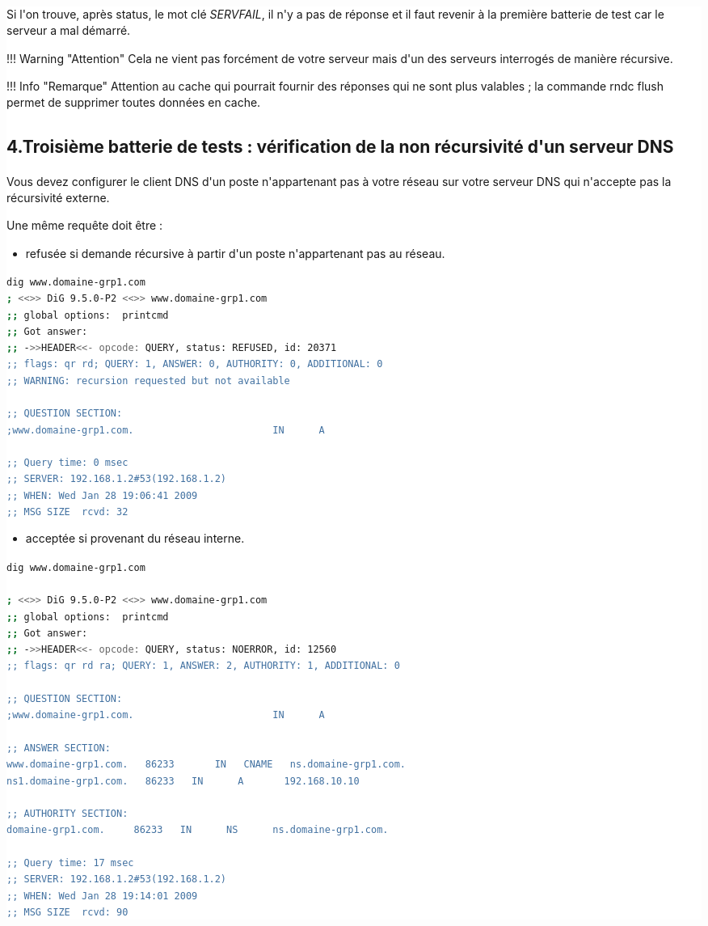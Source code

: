 Si l'on trouve, après status, le mot clé _SERVFAIL_, il n'y a pas de réponse et il faut revenir à la première batterie de test car le serveur a mal démarré.

!!! Warning  "Attention"
    Cela ne vient pas forcément de votre serveur mais d'un des serveurs interrogés de manière récursive.

!!! Info  "Remarque"
    Attention au cache qui pourrait fournir des réponses qui ne sont plus valables ; la commande rndc flush  permet de supprimer toutes données en cache.

## 4.Troisième batterie de tests : vérification de la non récursivité d'un serveur DNS

Vous devez configurer le client DNS d'un poste n'appartenant pas à votre réseau sur votre serveur DNS qui n'accepte pas la récursivité externe.

Une même requête doit être :

* refusée si demande récursive à partir d'un poste n'appartenant pas au réseau.

```bash
dig www.domaine-grp1.com
; <<>> DiG 9.5.0-P2 <<>> www.domaine-grp1.com
;; global options:  printcmd
;; Got answer:
;; ->>HEADER<<- opcode: QUERY, status: REFUSED, id: 20371
;; flags: qr rd; QUERY: 1, ANSWER: 0, AUTHORITY: 0, ADDITIONAL: 0
;; WARNING: recursion requested but not available

;; QUESTION SECTION:
;www.domaine-grp1.com.                        IN      A

;; Query time: 0 msec
;; SERVER: 192.168.1.2#53(192.168.1.2)
;; WHEN: Wed Jan 28 19:06:41 2009
;; MSG SIZE  rcvd: 32
```

* acceptée si provenant du réseau interne.

```bash
dig www.domaine-grp1.com

; <<>> DiG 9.5.0-P2 <<>> www.domaine-grp1.com
;; global options:  printcmd
;; Got answer:
;; ->>HEADER<<- opcode: QUERY, status: NOERROR, id: 12560
;; flags: qr rd ra; QUERY: 1, ANSWER: 2, AUTHORITY: 1, ADDITIONAL: 0

;; QUESTION SECTION:
;www.domaine-grp1.com.                        IN      A

;; ANSWER SECTION:
www.domaine-grp1.com. 	86233   	IN   CNAME   ns.domaine-grp1.com.
ns1.domaine-grp1.com. 	86233 	IN      A       192.168.10.10

;; AUTHORITY SECTION:
domaine-grp1.com.     86233   IN      NS      ns.domaine-grp1.com.

;; Query time: 17 msec
;; SERVER: 192.168.1.2#53(192.168.1.2)
;; WHEN: Wed Jan 28 19:14:01 2009
;; MSG SIZE  rcvd: 90
```

